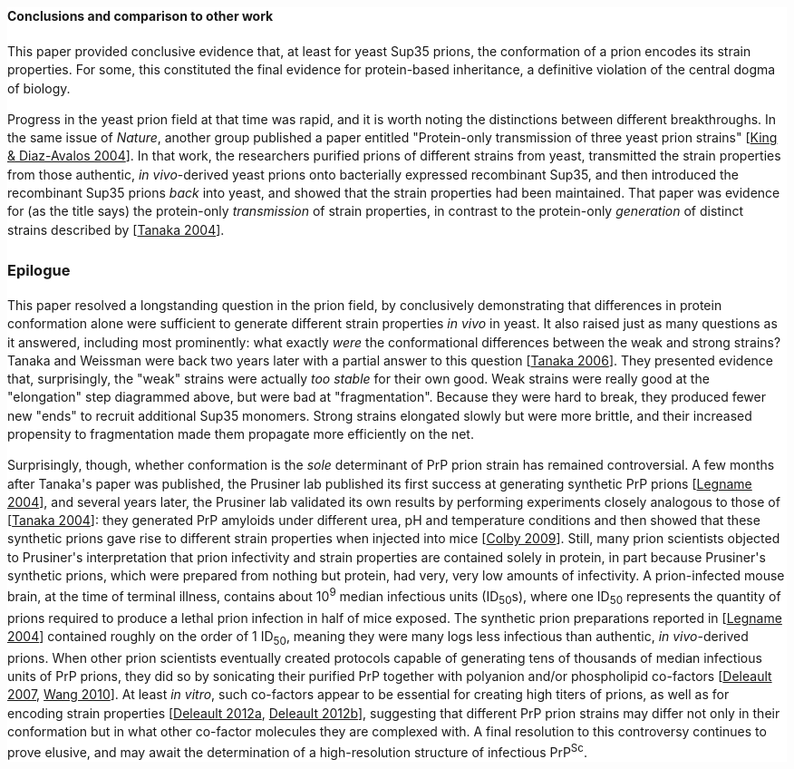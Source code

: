 #### Conclusions and comparison to other work

This paper provided conclusive evidence that, at least for yeast Sup35 prions, the conformation of a prion encodes its strain properties. For some, this constituted the final evidence for protein-based inheritance, a definitive violation of the central dogma of biology.

Progress in the yeast prion field at that time was rapid, and it is worth noting the distinctions between different breakthroughs. In the same issue of *Nature*, another group published a paper entitled "Protein-only transmission of three yeast prion strains" [[King & Diaz-Avalos 2004]]. In that work, the researchers purified prions of different strains from yeast, transmitted the strain properties from those authentic, *in vivo*-derived yeast prions onto bacterially expressed recombinant Sup35, and then introduced the recombinant Sup35 prions *back* into yeast, and showed that the strain properties had been maintained. That paper was evidence for (as the title says) the protein-only *transmission* of strain properties, in contrast to the protein-only *generation* of distinct strains described by [[Tanaka 2004]].

### Epilogue

This paper resolved a longstanding question in the prion field, by conclusively demonstrating that differences in protein conformation alone were sufficient to generate different strain properties *in vivo* in yeast. It also raised just as many questions as it answered, including most prominently: what exactly *were* the conformational differences between the weak and strong strains? Tanaka and Weissman were back two years later with a partial answer to this question [[Tanaka 2006]]. They presented evidence that, surprisingly, the "weak" strains were actually *too stable* for their own good. Weak strains were really good at the "elongation" step diagrammed above, but were bad at "fragmentation". Because they were hard to break, they produced fewer new "ends" to recruit additional Sup35 monomers. Strong strains elongated slowly but were more brittle, and their increased propensity to fragmentation made them propagate more efficiently on the net.

Surprisingly, though, whether conformation is the *sole* determinant of PrP prion strain has remained controversial. A few months after Tanaka's paper was published, the Prusiner lab published its first success at generating synthetic PrP prions [[Legname 2004]], and several years later, the Prusiner lab validated its own results by performing experiments closely analogous to those of [[Tanaka 2004]]: they generated PrP amyloids under different urea, pH and temperature conditions and then showed that these synthetic prions gave rise to different strain properties when injected into mice [[Colby 2009]]. Still, many prion scientists objected to Prusiner's interpretation that prion infectivity and strain properties are contained solely in protein, in part because Prusiner's synthetic prions, which were prepared from nothing but protein, had very, very low amounts of infectivity. A prion-infected mouse brain, at the time of terminal illness, contains about 10<sup>9</sup> median infectious units (ID<sub>50</sub>s), where one ID<sub>50</sub> represents the quantity of prions required to produce a lethal prion infection in half of mice exposed. The synthetic prion preparations reported in [[Legname 2004]] contained roughly on the order of 1 ID<sub>50</sub>, meaning they were many logs less infectious than authentic, *in vivo*-derived prions. When other prion scientists eventually created protocols capable of generating tens of thousands of median infectious units of PrP prions, they did so by sonicating their purified PrP together with polyanion and/or phospholipid co-factors [[Deleault 2007], [Wang 2010]]. At least *in vitro*, such co-factors appear to be essential for creating high titers of prions, as well as for encoding strain properties [[Deleault 2012a], [Deleault 2012b]], suggesting that different PrP prion strains may differ not only in their conformation but in what other co-factor molecules they are complexed with. A final resolution to this controversy continues to prove elusive, and may await the determination of a high-resolution structure of infectious PrP<sup>Sc</sup>.

[Tanaka 2004]: http://www.ncbi.nlm.nih.gov/pubmed/15029196 "Tanaka M, Chien P, Naber N, Cooke R, Weissman JS. Conformational variations in an infectious protein determine prion strain differences. Nature. 2004 Mar 18;428(6980):323-8. PubMed PMID: 15029196."


[Hawthorne & Mortimer 1963]: http://www.ncbi.nlm.nih.gov/pubmed/13953232/ "HAWTHORNE DC, MORTIMER RK. Super-suppressors in yeast. Genetics. 1963 Apr;48:617-20. PubMed PMID: 13953232; PubMed Central PMCID: PMC1210498."
[Cox 1965]: http://www.nature.com/hdy/journal/v20/n4/abs/hdy196565a.html "Psi, A CYTOPLASMIC SUPRESOR OF SUPER-SUPRESOR IN YEAST"
[Prusiner 1982]: http://www.ncbi.nlm.nih.gov/pubmed/6801762 "Prusiner SB. Novel proteinaceous infectious particles cause scrapie. Science.  1982 Apr 9;216(4542):136-44. PubMed PMID: 6801762."
[Prusiner 1983]: http://www.ncbi.nlm.nih.gov/pubmed/6418385 "Prusiner SB, McKinley MP, Bowman KA, Bolton DC, Bendheim PE, Groth DF, Glenner GG. Scrapie prions aggregate to form amyloid-like birefringent rods. Cell. 1983 Dec;35(2 Pt 1):349-58. PubMed PMID: 6418385."
[Prusiner 1984]: http://www.ncbi.nlm.nih.gov/pubmed/6432339 "Prusiner SB, Groth DF, Bolton DC, Kent SB, Hood LE. Purification and structural studies of a major scrapie prion protein. Cell. 1984 Aug;38(1):127-34. PubMed PMID: 6432339."
[Oesch 1985]: http://www.ncbi.nlm.nih.gov/pubmed/2859120 "Oesch B, Westaway D, Wälchli M, McKinley MP, Kent SB, Aebersold R, Barry RA, Tempst P, Teplow DB, Hood LE, et al. A cellular gene encodes scrapie PrP 27-30 protein. Cell. 1985 Apr;40(4):735-46. PubMed PMID: 2859120."
[Carlson 1986]: http://www.ncbi.nlm.nih.gov/pubmed/3015416 "Carlson GA, Kingsbury DT, Goodman PA, Coleman S, Marshall ST, DeArmond S, Westaway D, Prusiner SB. Linkage of prion protein and scrapie incubation time genes. Cell. 1986 Aug 15;46(4):503-11. PubMed PMID: 3015416."
[Westaway 1987]: http://www.ncbi.nlm.nih.gov/pubmed/2890436 "Westaway D, Goodman PA, Mirenda CA, McKinley MP, Carlson GA, Prusiner SB. Distinct prion proteins in short and long scrapie incubation period mice. Cell. 1987 Nov 20;51(4):651-62. PubMed PMID: 2890436."
[Pan 1993]: http://www.ncbi.nlm.nih.gov/pubmed/7902575/ "Pan KM, Baldwin M, Nguyen J, Gasset M, Serban A, Groth D, Mehlhorn I, Huang Z, Fletterick RJ, Cohen FE, et al. Conversion of alpha-helices into beta-sheets features in the formation of the scrapie prion proteins. Proc Natl Acad Sci U S A. 1993 Dec 1;90(23):10962-6. PubMed PMID: 7902575; PubMed Central PMCID: PMC47901."
[Wickner 1994]: http://www.ncbi.nlm.nih.gov/pubmed/7909170 "Wickner RB. [URE3] as an altered URE2 protein: evidence for a prion analog in  Saccharomyces cerevisiae. Science. 1994 Apr 22;264(5158):566-9. PubMed PMID: 7909170."
[Bateman & Wickner 2013]: http://www.ncbi.nlm.nih.gov/pubmed/23382698 "Bateman DA, Wickner RB. The [PSI+] prion exists as a dynamic cloud of variants. PLoS Genet. 2013;9(1):e1003257. doi: 10.1371/journal.pgen.1003257. Epub 2013 Jan 31. PubMed PMID: 23382698; PubMed Central PMCID: PMC3561065."
[Prusiner 1983]: http://www.ncbi.nlm.nih.gov/pubmed/6418385 "Prusiner SB, McKinley MP, Bowman KA, Bolton DC, Bendheim PE, Groth DF, Glenner GG. Scrapie prions aggregate to form amyloid-like birefringent rods. Cell. 1983 Dec;35(2 Pt 1):349-58. PubMed PMID: 6418385."
[Prusiner 1984]: http://www.ncbi.nlm.nih.gov/pubmed/6432339 "Prusiner SB, Groth DF, Bolton DC, Kent SB, Hood LE. Purification and structural studies of a major scrapie prion protein. Cell. 1984 Aug;38(1):127-34. PubMed PMID: 6432339."
[Oesch 1985]: http://www.ncbi.nlm.nih.gov/pubmed/2859120 "Oesch B, Westaway D, Wälchli M, McKinley MP, Kent SB, Aebersold R, Barry RA, Tempst P, Teplow DB, Hood LE, et al. A cellular gene encodes scrapie PrP 27-30 protein. Cell. 1985 Apr;40(4):735-46. PubMed PMID: 2859120."
[Bueler 1993]: http://www.ncbi.nlm.nih.gov/pubmed/8100741 "Büeler H, Aguzzi A, Sailer A, Greiner RA, Autenried P, Aguet M, Weissmann C. Mice devoid of PrP are resistant to scrapie. Cell. 1993 Jul 2;73(7):1339-47. PubMed PMID: 8100741."
[Kocisko 1994]: http://www.ncbi.nlm.nih.gov/pubmed/7913989 "Kocisko DA, Come JH, Priola SA, Chesebro B, Raymond GJ, Lansbury PT, Caughey B. Cell-free formation of protease-resistant prion protein. Nature. 1994 Aug 11;370(6489):471-4. PubMed PMID: 7913989."
[Prusiner 1998]: http://www.ncbi.nlm.nih.gov/pubmed/9811807 "Prusiner SB. Prions. Proc Natl Acad Sci U S A. 1998 Nov 10;95(23):13363-83. Review. PubMed PMID: 9811807; PubMed Central PMCID: PMC33918."
[Weissmann 1991]: http://www.ncbi.nlm.nih.gov/pubmed/1876183 "Weissmann C. A 'unified theory' of prion propagation. Nature. 1991 Aug 22;352(6337):679-83. Review. PubMed PMID: 1876183."
[Bessen 1995]: http://www.ncbi.nlm.nih.gov/pubmed/7791905 "Bessen RA, Kocisko DA, Raymond GJ, Nandan S, Lansbury PT, Caughey B. Non-genetic propagation of strain-specific properties of scrapie prion protein. Nature. 1995 Jun 22;375(6533):698-700. PubMed PMID: 7791905."
[Telling 1996]: http://www.ncbi.nlm.nih.gov/pubmed/8953038 "Telling GC, Parchi P, DeArmond SJ, Cortelli P, Montagna P, Gabizon R, Mastrianni J, Lugaresi E, Gambetti P, Prusiner SB. Evidence for the conformation  of the pathologic isoform of the prion protein enciphering and propagating prion  diversity. Science. 1996 Dec 20;274(5295):2079-82. PubMed PMID: 8953038."
[Safar 1998]: http://www.ncbi.nlm.nih.gov/pubmed/9771749 "Safar J, Wille H, Itri V, Groth D, Serban H, Torchia M, Cohen FE, Prusiner SB. Eight prion strains have PrP(Sc) molecules with different conformations. Nat Med. 1998 Oct;4(10):1157-65. PubMed PMID: 9771749."
[Legname 2004]: http://www.ncbi.nlm.nih.gov/pubmed/15286374 "Legname G, Baskakov IV, Nguyen HO, Riesner D, Cohen FE, DeArmond SJ, Prusiner  SB. Synthetic mammalian prions. Science. 2004 Jul 30;305(5684):673-6. PubMed PMID: 15286374."
[Sparrer 2000]: http://www.ncbi.nlm.nih.gov/pubmed/10915616 "Sparrer HE, Santoso A, Szoka FC Jr, Weissman JS. Evidence for the prion hypothesis: induction of the yeast [PSI+] factor by in vitro- converted Sup35 protein. Science. 2000 Jul 28;289(5479):595-9. PubMed PMID: 10915616."
[Chien 2003]: http://www.ncbi.nlm.nih.gov/pubmed/12931190 "Chien P, DePace AH, Collins SR, Weissman JS. Generation of prion transmission  barriers by mutational control of amyloid conformations. Nature. 2003 Aug 21;424(6951):948-51. PubMed PMID: 12931190."
[Liebman & Derkatch 1999]: http://www.ncbi.nlm.nih.gov/pubmed/9880481 "Liebman SW, Derkatch IL. The yeast [PSI+] prion: making sense of nonsense. J Biol Chem. 1999 Jan 15;274(3):1181-4. Review. PubMed PMID: 9880481."
[King & Diaz-Avalos 2004]: http://www.ncbi.nlm.nih.gov/pubmed/15029195 "King CY, Diaz-Avalos R. Protein-only transmission of three yeast prion strains. Nature. 2004 Mar 18;428(6980):319-23. PubMed PMID: 15029195."
[Scott 1989]: http://www.ncbi.nlm.nih.gov/pubmed/2574076 "Scott M, Foster D, Mirenda C, Serban D, Coufal F, Wälchli M, Torchia M, Groth  D, Carlson G, DeArmond SJ, Westaway D, Prusiner SB. Transgenic mice expressing hamster prion protein produce species-specific scrapie infectivity and amyloid plaques. Cell. 1989 Dec 1;59(5):847-57. PubMed PMID: 2574076."
[Chernoff 1995]: http://www.ncbi.nlm.nih.gov/pubmed/7754373 "Chernoff YO, Lindquist SL, Ono B, Inge-Vechtomov SG, Liebman SW. Role of the chaperone protein Hsp104 in propagation of the yeast prion-like factor [psi+]. Science. 1995 May 12;268(5212):880-4. PubMed PMID: 7754373."
[Tanaka 2006]: http://www.ncbi.nlm.nih.gov/pubmed/16810177 "Tanaka M, Collins SR, Toyama BH, Weissman JS. The physical basis of how prion  conformations determine strain phenotypes. Nature. 2006 Aug 3;442(7102):585-9. Epub 2006 Jun 28. PubMed PMID: 16810177."
[Colby 2009]: http://www.ncbi.nlm.nih.gov/pubmed/19915150 "Colby DW, Giles K, Legname G, Wille H, Baskakov IV, DeArmond SJ, Prusiner SB.  Design and construction of diverse mammalian prion strains. Proc Natl Acad Sci U  S A. 2009 Dec 1;106(48):20417-22. doi: 10.1073/pnas.0910350106. Epub 2009 Nov 13. PubMed PMID: 19915150; PubMed Central PMCID: PMC2787151."
[Deleault 2007]: http://www.ncbi.nlm.nih.gov/pubmed/17535913/ "Deleault NR, Harris BT, Rees JR, Supattapone S. Formation of native prions from minimal components in vitro. Proc Natl Acad Sci U S A. 2007 Jun 5;104(23):9741-6. Epub 2007 May 29. Erratum in: Proc Natl Acad Sci U S A. 2008 Aug 26;105(34):12636. PubMed PMID: 17535913; PubMed Central PMCID: PMC1887554."
[Wang 2010]: http://www.ncbi.nlm.nih.gov/pubmed/20110469 "Wang F, Wang X, Yuan CG, Ma J. Generating a prion with bacterially expressed recombinant prion protein. Science. 2010 Feb 26;327(5969):1132-5. doi: 10.1126/science.1183748. Epub 2010 Jan 28. PubMed PMID: 20110469; PubMed Central  PMCID: PMC2893558."
[Deleault 2012a]: http://www.ncbi.nlm.nih.gov/pubmed/22586108 "Deleault NR, Piro JR, Walsh DJ, Wang F, Ma J, Geoghegan JC, Supattapone S. Isolation of phosphatidylethanolamine as a solitary cofactor for prion formation  in the absence of nucleic acids. Proc Natl Acad Sci U S A. 2012 May 29;109(22):8546-51. doi: 10.1073/pnas.1204498109. Epub 2012 May 14. PubMed PMID:  22586108; PubMed Central PMCID: PMC3365173."
[Deleault 2012b]: http://www.ncbi.nlm.nih.gov/pubmed/22711839 "Deleault NR, Walsh DJ, Piro JR, Wang F, Wang X, Ma J, Rees JR, Supattapone S.  Cofactor molecules maintain infectious conformation and restrict strain properties in purified prions. Proc Natl Acad Sci U S A. 2012 Jul 10;109(28):E1938-46. doi: 10.1073/pnas.1206999109. Epub 2012 Jun 18. PubMed PMID: 22711839; PubMed Central PMCID: PMC3396481."
[Hsiao 1989]: http://www.ncbi.nlm.nih.gov/pubmed/2564168 "Hsiao K, Baker HF, Crow TJ, Poulter M, Owen F, Terwilliger JD, Westaway D, Ott J, Prusiner SB. Linkage of a prion protein missense variant to Gerstmann-Sträussler syndrome. Nature. 1989 Mar 23;338(6213):342-5. PubMed PMID:  2564168."
[Medori 1992]: http://www.ncbi.nlm.nih.gov/pubmed/1346338 "Medori R, Tritschler HJ, LeBlanc A, Villare F, Manetto V, Chen HY, Xue R, Leal S, Montagna P, Cortelli P, et al. Fatal familial insomnia, a prion disease with a mutation at codon 178 of the prion protein gene. N Engl J Med. 1992 Feb 13;326(7):444-9. PubMed PMID: 1346338."
[Lansbury & Caughey 1995]: http://www.ncbi.nlm.nih.gov/pubmed/9383397 "Lansbury PT Jr, Caughey B. The chemistry of scrapie infection: implications of the 'ice 9' metaphor. Chem Biol. 1995 Jan;2(1):1-5. Review. PubMed PMID: 9383397."
[Wickner 2011]: http://www.ncbi.nlm.nih.gov/pubmed/22052353 "Wickner RB, Edskes HK, Bateman D, Kelly AC, Gorkovskiy A. The yeast prions [PSI+] and [URE3] are molecular degenerative diseases. Prion. 2011 Oct-Dec;5(4):258-62. doi: 10.4161/pri.17748. Epub 2011 Oct 1. Review. PubMed PMID: 22052353; PubMed Central PMCID: PMC4012404."
[Halfmann & Jarosz 2012]: http://www.ncbi.nlm.nih.gov/pubmed/22337056 "Halfmann R, Jarosz DF, Jones SK, Chang A, Lancaster AK, Lindquist S. Prions are a common mechanism for phenotypic inheritance in wild yeasts. Nature. 2012 Feb 15;482(7385):363-8. doi: 10.1038/nature10875. PubMed PMID: 22337056; PubMed Central PMCID: PMC3319070."
[Hsiao 1991]: http://www.ncbi.nlm.nih.gov/pubmed/2008182 "Hsiao K, Meiner Z, Kahana E, Cass C, Kahana I, Avrahami D, Scarlato G, Abramsky O, Prusiner SB, Gabizon R. Mutation of the prion protein in Libyan Jews  with Creutzfeldt-Jakob disease. N Engl J Med. 1991 Apr 18;324(16):1091-7. PubMed  PMID: 2008182."
